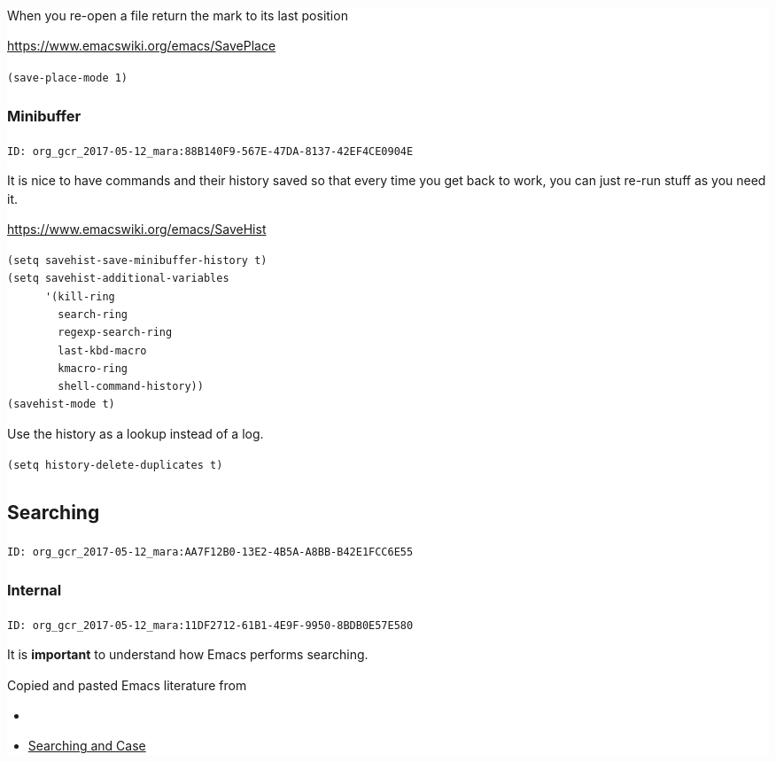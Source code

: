 When you re-open a file return the mark to its last position

<https://www.emacswiki.org/emacs/SavePlace>

```emacs-lisp
(save-place-mode 1)
```


<a id="org6c7e273"></a>

### Minibuffer

    ID: org_gcr_2017-05-12_mara:88B140F9-567E-47DA-8137-42EF4CE0904E

It is nice to have commands and their history saved so that every time you get back to work, you can just re-run stuff as you need it.

<https://www.emacswiki.org/emacs/SaveHist>

```emacs-lisp
(setq savehist-save-minibuffer-history t)
(setq savehist-additional-variables
      '(kill-ring
        search-ring
        regexp-search-ring
        last-kbd-macro
        kmacro-ring
        shell-command-history))
(savehist-mode t)
```

Use the history as a lookup instead of a log.

```emacs-lisp
(setq history-delete-duplicates t)
```


<a id="org3fc06c5"></a>

## Searching

    ID: org_gcr_2017-05-12_mara:AA7F12B0-13E2-4B5A-A8BB-B42E1FCC6E55


<a id="org29bb16c"></a>

### Internal

    ID: org_gcr_2017-05-12_mara:11DF2712-61B1-4E9F-9950-8BDB0E57E580

It is **important** to understand how Emacs performs searching.

Copied and pasted Emacs literature from

-

-   [Searching and Case](https://www.gnu.org/software/emacs/manual/html_node/emacs/Search-Case.html)
